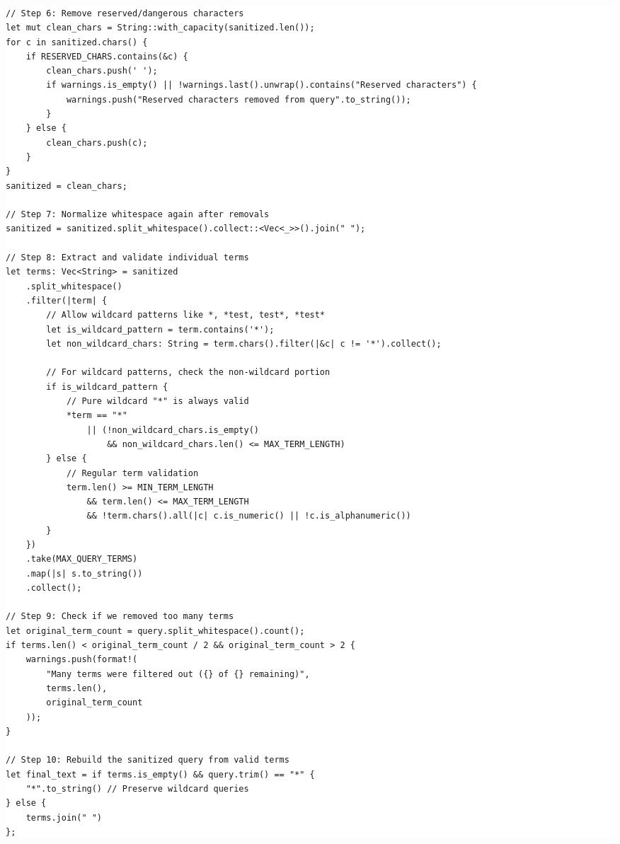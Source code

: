     // Step 6: Remove reserved/dangerous characters
    let mut clean_chars = String::with_capacity(sanitized.len());
    for c in sanitized.chars() {
        if RESERVED_CHARS.contains(&c) {
            clean_chars.push(' ');
            if warnings.is_empty() || !warnings.last().unwrap().contains("Reserved characters") {
                warnings.push("Reserved characters removed from query".to_string());
            }
        } else {
            clean_chars.push(c);
        }
    }
    sanitized = clean_chars;

    // Step 7: Normalize whitespace again after removals
    sanitized = sanitized.split_whitespace().collect::<Vec<_>>().join(" ");

    // Step 8: Extract and validate individual terms
    let terms: Vec<String> = sanitized
        .split_whitespace()
        .filter(|term| {
            // Allow wildcard patterns like *, *test, test*, *test*
            let is_wildcard_pattern = term.contains('*');
            let non_wildcard_chars: String = term.chars().filter(|&c| c != '*').collect();

            // For wildcard patterns, check the non-wildcard portion
            if is_wildcard_pattern {
                // Pure wildcard "*" is always valid
                *term == "*"
                    || (!non_wildcard_chars.is_empty()
                        && non_wildcard_chars.len() <= MAX_TERM_LENGTH)
            } else {
                // Regular term validation
                term.len() >= MIN_TERM_LENGTH
                    && term.len() <= MAX_TERM_LENGTH
                    && !term.chars().all(|c| c.is_numeric() || !c.is_alphanumeric())
            }
        })
        .take(MAX_QUERY_TERMS)
        .map(|s| s.to_string())
        .collect();

    // Step 9: Check if we removed too many terms
    let original_term_count = query.split_whitespace().count();
    if terms.len() < original_term_count / 2 && original_term_count > 2 {
        warnings.push(format!(
            "Many terms were filtered out ({} of {} remaining)",
            terms.len(),
            original_term_count
        ));
    }

    // Step 10: Rebuild the sanitized query from valid terms
    let final_text = if terms.is_empty() && query.trim() == "*" {
        "*".to_string() // Preserve wildcard queries
    } else {
        terms.join(" ")
    };
